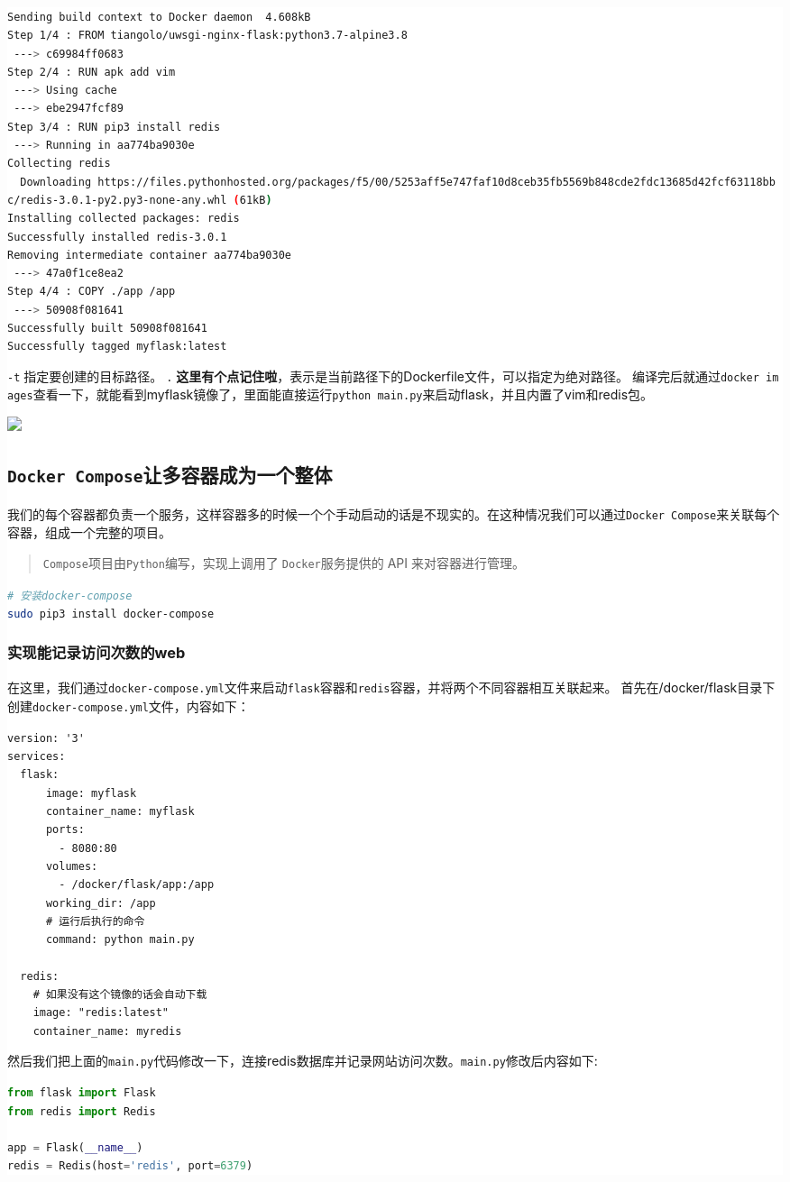 ```bash
Sending build context to Docker daemon  4.608kB
Step 1/4 : FROM tiangolo/uwsgi-nginx-flask:python3.7-alpine3.8
 ---> c69984ff0683
Step 2/4 : RUN apk add vim
 ---> Using cache
 ---> ebe2947fcf89
Step 3/4 : RUN pip3 install redis
 ---> Running in aa774ba9030e
Collecting redis
  Downloading https://files.pythonhosted.org/packages/f5/00/5253aff5e747faf10d8ceb35fb5569b848cde2fdc13685d42fcf63118bbc/redis-3.0.1-py2.py3-none-any.whl (61kB)
Installing collected packages: redis
Successfully installed redis-3.0.1
Removing intermediate container aa774ba9030e
 ---> 47a0f1ce8ea2
Step 4/4 : COPY ./app /app
 ---> 50908f081641
Successfully built 50908f081641
Successfully tagged myflask:latest
```
`-t` 指定要创建的目标路径。
`.` **这里有个点记住啦**，表示是当前路径下的Dockerfile文件，可以指定为绝对路径。
编译完后就通过`docker images`查看一下，就能看到myflask镜像了，里面能直接运行`python main.py`来启动flask，并且内置了vim和redis包。


![](https://user-gold-cdn.xitu.io/2018/12/26/167eabd93166c9d3?w=53&h=50&f=jpeg&s=3028)
## `Docker Compose`让多容器成为一个整体
我们的每个容器都负责一个服务，这样容器多的时候一个个手动启动的话是不现实的。在这种情况我们可以通过`Docker Compose`来关联每个容器，组成一个完整的项目。
>`Compose`项目由`Python`编写，实现上调用了 `Docker`服务提供的 API 来对容器进行管理。
```bash
# 安装docker-compose
sudo pip3 install docker-compose
```

### 实现能记录访问次数的web
在这里，我们通过`docker-compose.yml`文件来启动`flask`容器和`redis`容器，并将两个不同容器相互关联起来。
首先在/docker/flask目录下创建`docker-compose.yml`文件，内容如下：
```docker
version: '3'
services:
  flask:
      image: myflask
      container_name: myflask
      ports:
        - 8080:80
      volumes:
        - /docker/flask/app:/app
      working_dir: /app
      # 运行后执行的命令
      command: python main.py
      
  redis:
    # 如果没有这个镜像的话会自动下载
    image: "redis:latest"
    container_name: myredis
```
然后我们把上面的`main.py`代码修改一下，连接redis数据库并记录网站访问次数。`main.py`修改后内容如下:
```python
from flask import Flask
from redis import Redis

app = Flask(__name__)
redis = Redis(host='redis', port=6379)
```